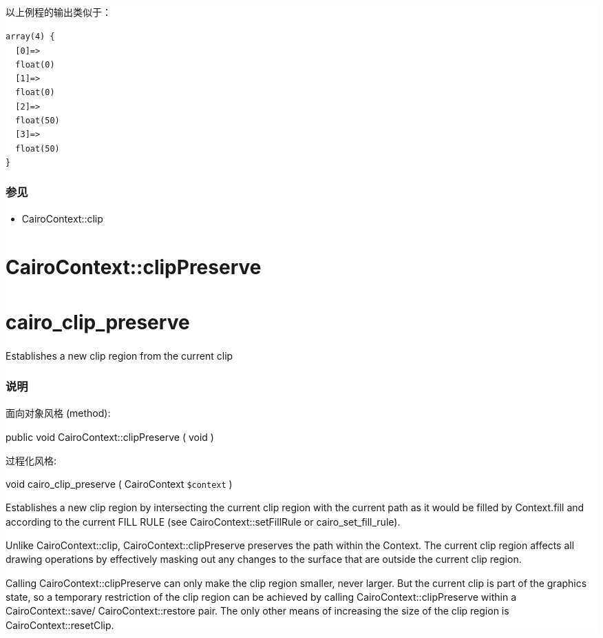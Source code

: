 以上例程的输出类似于：

    array(4) {
      [0]=>
      float(0)
      [1]=>
      float(0)
      [2]=>
      float(50)
      [3]=>
      float(50)
    }

### 参见

-   <span class="methodname">CairoContext::clip</span>

CairoContext::clipPreserve
==========================

cairo\_clip\_preserve
=====================

Establishes a new clip region from the current clip

### 说明

面向对象风格 (method):

<span class="modifier">public</span> <span class="type">void</span>
<span class="methodname">CairoContext::clipPreserve</span> ( <span
class="methodparam">void</span> )

过程化风格:

<span class="type">void</span> <span
class="methodname">cairo\_clip\_preserve</span> ( <span
class="methodparam"><span class="type">CairoContext</span>
`$context`</span> )

Establishes a new clip region by intersecting the current clip region
with the current path as it would be filled by <span
class="methodname">Context.fill</span> and according to the current FILL
RULE (see <span class="methodname">CairoContext::setFillRule</span> or
<span class="function">cairo\_set\_fill\_rule</span>).

Unlike <span class="methodname">CairoContext::clip</span>, <span
class="methodname">CairoContext::clipPreserve</span> preserves the path
within the Context. The current clip region affects all drawing
operations by effectively masking out any changes to the surface that
are outside the current clip region.

Calling <span class="methodname">CairoContext::clipPreserve</span> can
only make the clip region smaller, never larger. But the current clip is
part of the graphics state, so a temporary restriction of the clip
region can be achieved by calling <span
class="methodname">CairoContext::clipPreserve</span> within a <span
class="methodname">CairoContext::save</span>/ <span
class="methodname">CairoContext::restore</span> pair. The only other
means of increasing the size of the clip region is <span
class="methodname">CairoContext::resetClip</span>.
